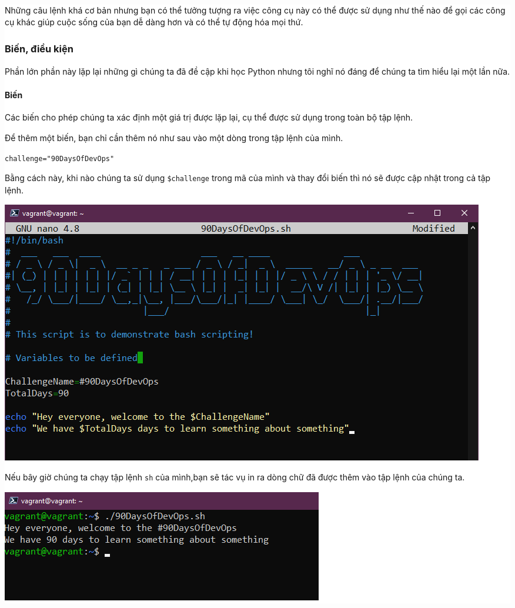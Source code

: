 Những câu lệnh khá cơ bản nhưng bạn có thể tưởng tượng ra việc công cụ này có thể được sử dụng như thế nào để gọi các công cụ khác giúp cuộc sống của bạn dễ dàng hơn và có thể tự động hóa mọi thứ.

### Biến, điều kiện

Phần lớn phần này lặp lại những gì chúng ta đã đề cập khi học Python nhưng tôi nghĩ nó đáng để chúng ta tìm hiểu lại một lần nữa.

#### Biến

Các biến cho phép chúng ta xác định một giá trị được lặp lại, cụ thể được sử dụng trong toàn bộ tập lệnh.

Để thêm một biến, bạn chỉ cần thêm nó như sau vào một dòng trong tập lệnh của mình.

`challenge="90DaysOfDevOps"`

Bằng cách này, khi nào chúng ta sử dụng `$challenge` trong mã của mình và thay đổi biến thì nó sẽ được cập nhật trong cả tập lệnh.

![Bash Shell Scripts](/Image/Bash-Shell-Scripts05.png)

Nếu bây giờ chúng ta chạy tập lệnh `sh` của mình,bạn sẽ tác vụ in ra dòng chữ đã được thêm vào tập lệnh của chúng ta.

![Bash Shell Scripts](/Image/Bash-Shell-Scripts06.png)
